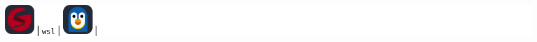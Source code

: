<img src="../assets/stan-auto.svg" width="48">                       | `wsl`  |                     <img src="../assets/wsl-auto.svg" width="48">                     |